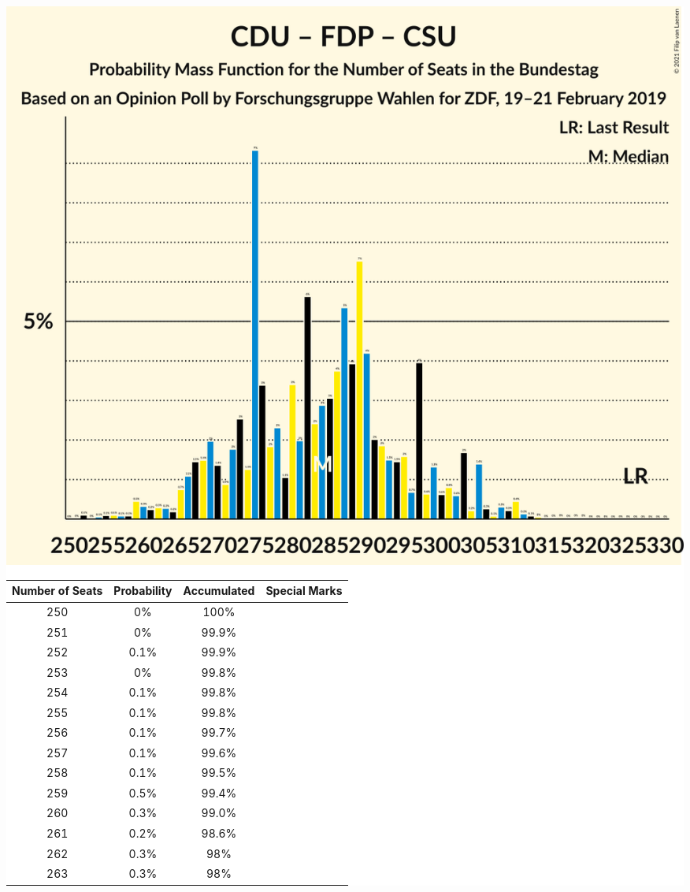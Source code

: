 ![Graph with seats probability mass function not yet produced](2019-02-21-ForschungsgruppeWahlen-coalitions-seats-pmf-cdu–fdp–csu.png "Seats Probability Mass Function")

| Number of Seats | Probability | Accumulated | Special Marks |
|:---------------:|:-----------:|:-----------:|:-------------:|
| 250 | 0% | 100% |  |
| 251 | 0% | 99.9% |  |
| 252 | 0.1% | 99.9% |  |
| 253 | 0% | 99.8% |  |
| 254 | 0.1% | 99.8% |  |
| 255 | 0.1% | 99.8% |  |
| 256 | 0.1% | 99.7% |  |
| 257 | 0.1% | 99.6% |  |
| 258 | 0.1% | 99.5% |  |
| 259 | 0.5% | 99.4% |  |
| 260 | 0.3% | 99.0% |  |
| 261 | 0.2% | 98.6% |  |
| 262 | 0.3% | 98% |  |
| 263 | 0.3% | 98% |  |